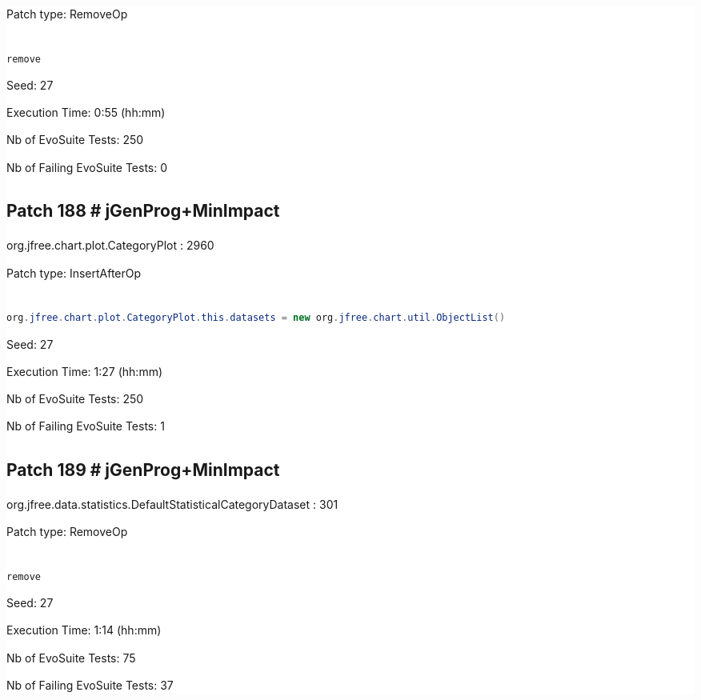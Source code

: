 Patch type: RemoveOp

```Java

remove

```


Seed: 27

Execution Time: 0:55 (hh:mm) 

Nb of EvoSuite Tests: 250

Nb of Failing EvoSuite Tests: 0



## Patch 188 #  jGenProg+MinImpact 

org.jfree.chart.plot.CategoryPlot : 2960

Patch type: InsertAfterOp

```Java

org.jfree.chart.plot.CategoryPlot.this.datasets = new org.jfree.chart.util.ObjectList()

```


Seed: 27

Execution Time: 1:27 (hh:mm) 

Nb of EvoSuite Tests: 250

Nb of Failing EvoSuite Tests: 1



## Patch 189 #  jGenProg+MinImpact 

org.jfree.data.statistics.DefaultStatisticalCategoryDataset : 301

Patch type: RemoveOp

```Java

remove

```


Seed: 27

Execution Time: 1:14 (hh:mm) 

Nb of EvoSuite Tests: 75

Nb of Failing EvoSuite Tests: 37
